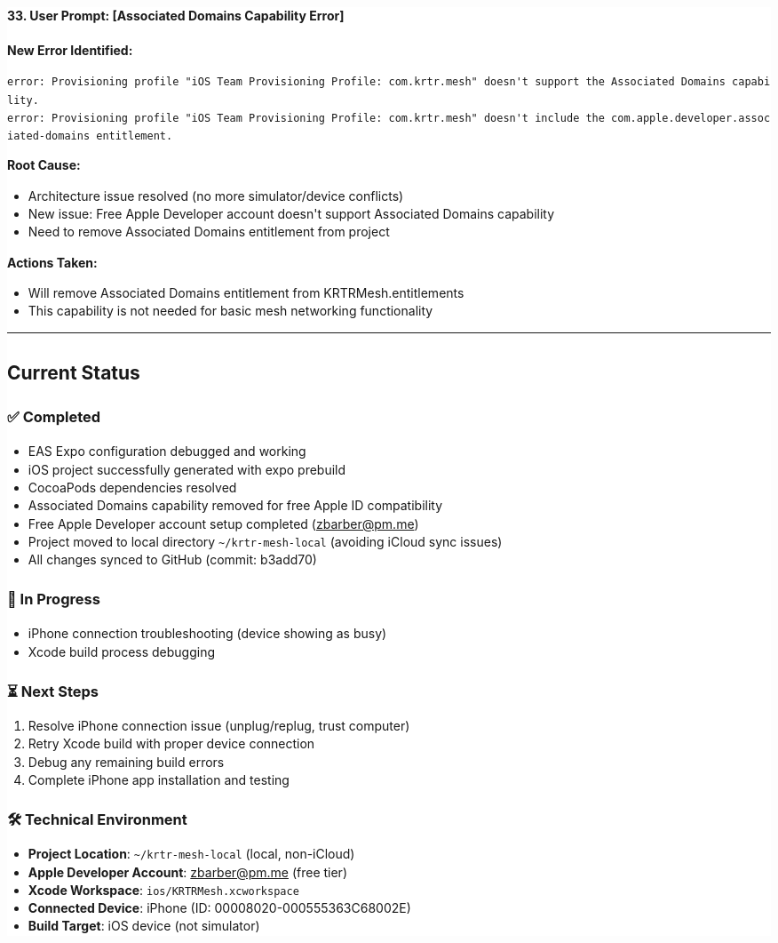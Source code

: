 #### 33. **User Prompt**: [Associated Domains Capability Error]

**New Error Identified:**

```
error: Provisioning profile "iOS Team Provisioning Profile: com.krtr.mesh" doesn't support the Associated Domains capability.
error: Provisioning profile "iOS Team Provisioning Profile: com.krtr.mesh" doesn't include the com.apple.developer.associated-domains entitlement.
```

**Root Cause:**

- Architecture issue resolved (no more simulator/device conflicts)
- New issue: Free Apple Developer account doesn't support Associated Domains capability
- Need to remove Associated Domains entitlement from project

**Actions Taken:**

- Will remove Associated Domains entitlement from KRTRMesh.entitlements
- This capability is not needed for basic mesh networking functionality

---

## Current Status

### ✅ Completed

- EAS Expo configuration debugged and working
- iOS project successfully generated with expo prebuild
- CocoaPods dependencies resolved
- Associated Domains capability removed for free Apple ID compatibility
- Free Apple Developer account setup completed (<zbarber@pm.me>)
- Project moved to local directory `~/krtr-mesh-local` (avoiding iCloud sync issues)
- All changes synced to GitHub (commit: b3add70)

### 🔄 In Progress

- iPhone connection troubleshooting (device showing as busy)
- Xcode build process debugging

### ⏳ Next Steps

1. Resolve iPhone connection issue (unplug/replug, trust computer)
2. Retry Xcode build with proper device connection
3. Debug any remaining build errors
4. Complete iPhone app installation and testing

### 🛠️ Technical Environment

- **Project Location**: `~/krtr-mesh-local` (local, non-iCloud)
- **Apple Developer Account**: <zbarber@pm.me> (free tier)
- **Xcode Workspace**: `ios/KRTRMesh.xcworkspace`
- **Connected Device**: iPhone (ID: 00008020-000555363C68002E)
- **Build Target**: iOS device (not simulator)
